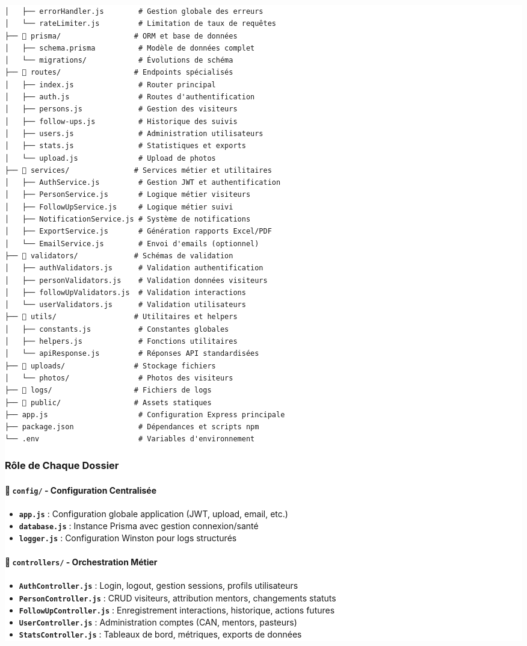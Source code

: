 ```
│   ├── errorHandler.js        # Gestion globale des erreurs
│   └── rateLimiter.js         # Limitation de taux de requêtes
├── 📁 prisma/                 # ORM et base de données
│   ├── schema.prisma          # Modèle de données complet
│   └── migrations/            # Évolutions de schéma
├── 📁 routes/                 # Endpoints spécialisés
│   ├── index.js               # Router principal
│   ├── auth.js                # Routes d'authentification
│   ├── persons.js             # Gestion des visiteurs
│   ├── follow-ups.js          # Historique des suivis
│   ├── users.js               # Administration utilisateurs
│   ├── stats.js               # Statistiques et exports
│   └── upload.js              # Upload de photos
├── 📁 services/               # Services métier et utilitaires
│   ├── AuthService.js         # Gestion JWT et authentification
│   ├── PersonService.js       # Logique métier visiteurs
│   ├── FollowUpService.js     # Logique métier suivi
│   ├── NotificationService.js # Système de notifications
│   ├── ExportService.js       # Génération rapports Excel/PDF
│   └── EmailService.js        # Envoi d'emails (optionnel)
├── 📁 validators/             # Schémas de validation
│   ├── authValidators.js      # Validation authentification
│   ├── personValidators.js    # Validation données visiteurs
│   ├── followUpValidators.js  # Validation interactions
│   └── userValidators.js      # Validation utilisateurs
├── 📁 utils/                  # Utilitaires et helpers
│   ├── constants.js           # Constantes globales
│   ├── helpers.js             # Fonctions utilitaires
│   └── apiResponse.js         # Réponses API standardisées
├── 📁 uploads/                # Stockage fichiers
│   └── photos/                # Photos des visiteurs
├── 📁 logs/                   # Fichiers de logs
├── 📁 public/                 # Assets statiques
├── app.js                     # Configuration Express principale
├── package.json               # Dépendances et scripts npm
└── .env                       # Variables d'environnement
```

### Rôle de Chaque Dossier

#### 📁 `config/` - Configuration Centralisée
- **`app.js`** : Configuration globale application (JWT, upload, email, etc.)
- **`database.js`** : Instance Prisma avec gestion connexion/santé
- **`logger.js`** : Configuration Winston pour logs structurés

#### 📁 `controllers/` - Orchestration Métier
- **`AuthController.js`** : Login, logout, gestion sessions, profils utilisateurs
- **`PersonController.js`** : CRUD visiteurs, attribution mentors, changements statuts
- **`FollowUpController.js`** : Enregistrement interactions, historique, actions futures
- **`UserController.js`** : Administration comptes (CAN, mentors, pasteurs)
- **`StatsController.js`** : Tableaux de bord, métriques, exports de données
